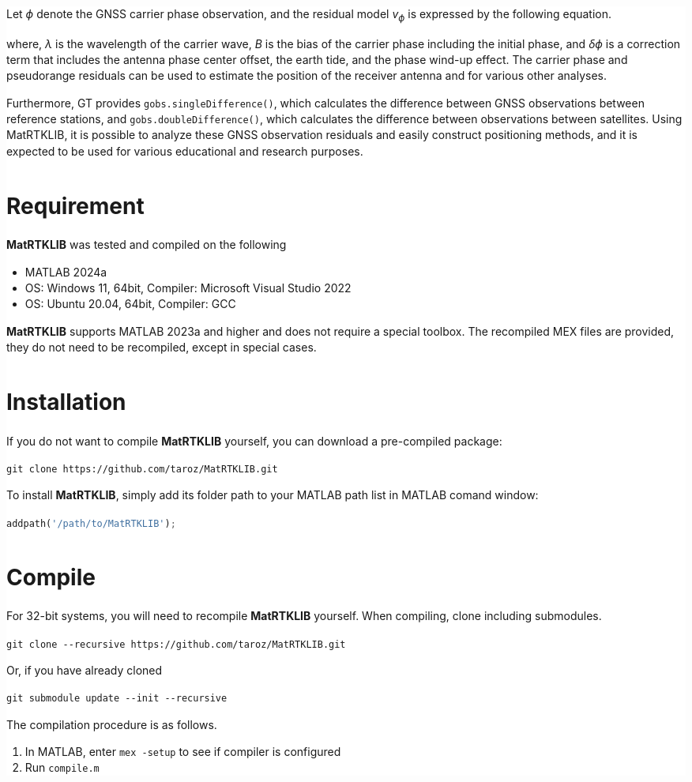 Let $\phi$ denote the GNSS carrier phase observation, and the residual model $v_\phi$ is expressed by the following equation.

where, $\lambda$ is the wavelength of the carrier wave, $B$ is the bias of the carrier phase including the initial phase, and $\delta \phi$ is a correction term that includes the antenna phase center offset, the earth tide, and the phase wind-up effect. The carrier phase and pseudorange residuals can be used to estimate the position of the receiver antenna and for various other analyses.

Furthermore, GT provides `gobs.singleDifference()`, which calculates the difference between GNSS observations between reference stations, and `gobs.doubleDifference()`, which calculates the difference between observations between satellites. Using MatRTKLIB, it is possible to analyze these GNSS observation residuals and easily construct positioning methods, and it is expected to be used for various educational and research purposes.

# Requirement
**MatRTKLIB** was tested and compiled on the following

- MATLAB 2024a
- OS: Windows 11, 64bit, Compiler: Microsoft Visual Studio 2022
- OS: Ubuntu 20.04, 64bit, Compiler: GCC

**MatRTKLIB** supports MATLAB 2023a and higher and does not require a special toolbox. The recompiled MEX files are provided, they do not need to be recompiled, except in special cases.

# Installation
If you do not want to compile **MatRTKLIB** yourself, you can download a pre-compiled package:

```Shell
git clone https://github.com/taroz/MatRTKLIB.git
```

To install **MatRTKLIB**, simply add its folder path to your MATLAB path list in MATLAB comand window:

```python
addpath('/path/to/MatRTKLIB');
```

# Compile
For 32-bit systems, you will need to recompile **MatRTKLIB** yourself.
When compiling, clone including submodules.

```Shell
git clone --recursive https://github.com/taroz/MatRTKLIB.git
```

Or, if you have already cloned

```Shell
git submodule update --init --recursive
```

The compilation procedure is as follows.
1. In MATLAB, enter `mex -setup` to see if compiler is configured
2. Run `compile.m`
